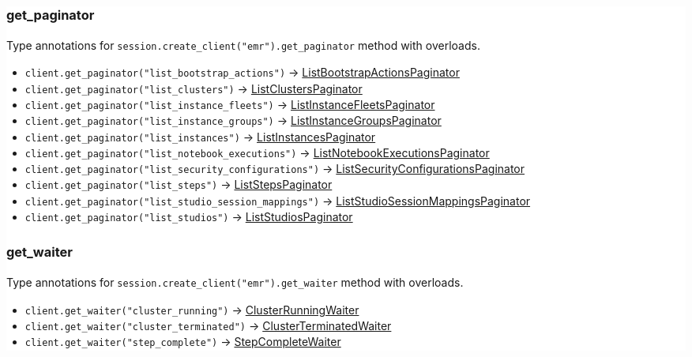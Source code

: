 ### get_paginator

Type annotations for `session.create_client("emr").get_paginator` method with
overloads.

- `client.get_paginator("list_bootstrap_actions")` ->
  [ListBootstrapActionsPaginator](./paginators.md#listbootstrapactionspaginator)
- `client.get_paginator("list_clusters")` ->
  [ListClustersPaginator](./paginators.md#listclusterspaginator)
- `client.get_paginator("list_instance_fleets")` ->
  [ListInstanceFleetsPaginator](./paginators.md#listinstancefleetspaginator)
- `client.get_paginator("list_instance_groups")` ->
  [ListInstanceGroupsPaginator](./paginators.md#listinstancegroupspaginator)
- `client.get_paginator("list_instances")` ->
  [ListInstancesPaginator](./paginators.md#listinstancespaginator)
- `client.get_paginator("list_notebook_executions")` ->
  [ListNotebookExecutionsPaginator](./paginators.md#listnotebookexecutionspaginator)
- `client.get_paginator("list_security_configurations")` ->
  [ListSecurityConfigurationsPaginator](./paginators.md#listsecurityconfigurationspaginator)
- `client.get_paginator("list_steps")` ->
  [ListStepsPaginator](./paginators.md#liststepspaginator)
- `client.get_paginator("list_studio_session_mappings")` ->
  [ListStudioSessionMappingsPaginator](./paginators.md#liststudiosessionmappingspaginator)
- `client.get_paginator("list_studios")` ->
  [ListStudiosPaginator](./paginators.md#liststudiospaginator)

<a id="get_waiter"></a>

### get_waiter

Type annotations for `session.create_client("emr").get_waiter` method with
overloads.

- `client.get_waiter("cluster_running")` ->
  [ClusterRunningWaiter](./waiters.md#clusterrunningwaiter)
- `client.get_waiter("cluster_terminated")` ->
  [ClusterTerminatedWaiter](./waiters.md#clusterterminatedwaiter)
- `client.get_waiter("step_complete")` ->
  [StepCompleteWaiter](./waiters.md#stepcompletewaiter)
